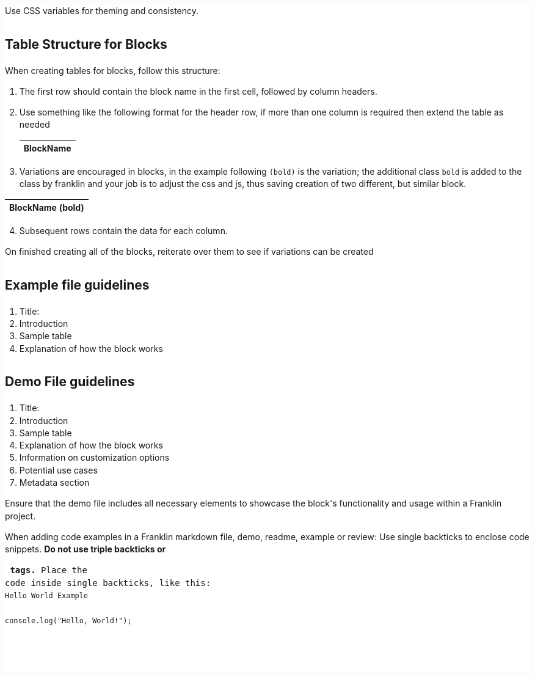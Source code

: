 Use CSS variables for theming and consistency.

  ## Table Structure for Blocks

When creating tables for blocks, follow this structure:

1. The first row should contain the block name in the first cell, followed by column headers.
2. Use something like the following format for the header row, if more than one column is required then extend the table as needed

   | BlockName | 
   | :----  | 

3.  Variations are encouraged in blocks, in the example following `(bold)` is the variation; the additional class `bold` is added to the class by franklin and your job is to adjust the css and js, thus saving creation of two different, but similar block.

   | BlockName (bold) | 
   | :----  | 

4. Subsequent rows contain the data for each column.


On finished creating all of the blocks, reiterate over them to see if variations can be created

## Example file guidelines

1. Title:
2. Introduction
3. Sample table
4. Explanation of how the block works


## Demo File guidelines


1. Title:
2. Introduction
3. Sample table
4. Explanation of how the block works
5. Information on customization options
6. Potential use cases
7. Metadata section

Ensure that the demo file includes all necessary elements to showcase the block's functionality and usage within a Franklin project.

When adding code examples in a Franklin markdown file, demo, readme, example or review:
Use single backticks to enclose code snippets.
**Do not use triple backticks or <pre> tags.**
Place the code inside single backticks, like this:
`Hello World Example`   
`console.log("Hello, World!");`



